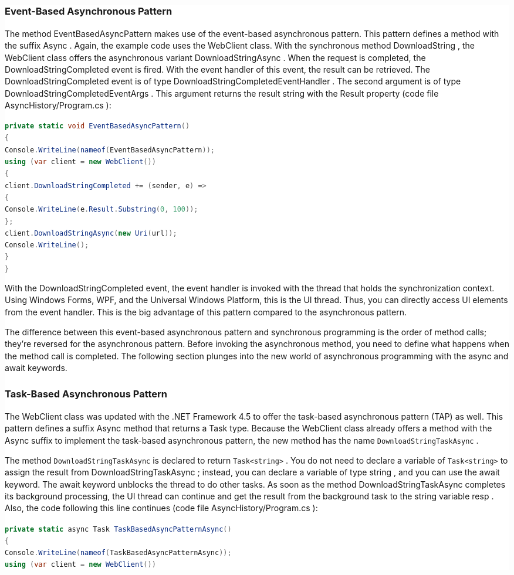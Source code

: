 ### Event-Based Asynchronous Pattern
The method EventBasedAsyncPattern makes use of the event-based
asynchronous pattern. This pattern defines a method with the suffix
Async . Again, the example code uses the WebClient class. With the
synchronous method DownloadString , the WebClient class offers the
asynchronous variant DownloadStringAsync . When the request is
completed, the DownloadStringCompleted event is fired. With the event
handler of this event, the result can be retrieved. The
DownloadStringCompleted event is of type
DownloadStringCompletedEventHandler . The second argument is of type
DownloadStringCompletedEventArgs . This argument returns the result
string with the Result property (code file AsyncHistory/Program.cs ):
```c#
private static void EventBasedAsyncPattern()
{
Console.WriteLine(nameof(EventBasedAsyncPattern));
using (var client = new WebClient())
{
client.DownloadStringCompleted += (sender, e) =>
{
Console.WriteLine(e.Result.Substring(0, 100));
};
client.DownloadStringAsync(new Uri(url));
Console.WriteLine();
}
}
```
With the DownloadStringCompleted event, the event handler is invoked
with the thread that holds the synchronization context. Using
Windows Forms, WPF, and the Universal Windows Platform, this is
the UI thread. Thus, you can directly access UI elements from the
event handler. This is the big advantage of this pattern compared to
the asynchronous pattern.

The difference between this event-based asynchronous pattern and
synchronous programming is the order of method calls; they’re
reversed for the asynchronous pattern. Before invoking the
asynchronous method, you need to define what happens when the
method call is completed. The following section plunges into the new
world of asynchronous programming with the async and await
keywords.

### Task-Based Asynchronous Pattern
The WebClient class was updated with the .NET Framework 4.5 to offer
the task-based asynchronous pattern (TAP) as well. This pattern
defines a suffix Async method that returns a Task type. Because the
WebClient class already offers a method with the Async suffix to
implement the task-based asynchronous pattern, the new method has
the name `DownloadStringTaskAsync` .

The method `DownloadStringTaskAsync` is declared to return
`Task<string>` . You do not need to declare a variable of `Task<string>` to
assign the result from DownloadStringTaskAsync ; instead, you can
declare a variable of type string , and you can use the await keyword.
The await keyword unblocks the thread to do other tasks. As soon as
the method DownloadStringTaskAsync completes its background
processing, the UI thread can continue and get the result from the
background task to the string variable resp . Also, the code following
this line continues (code file AsyncHistory/Program.cs ):
```c#
private static async Task TaskBasedAsyncPatternAsync()
{
Console.WriteLine(nameof(TaskBasedAsyncPatternAsync));
using (var client = new WebClient())
```